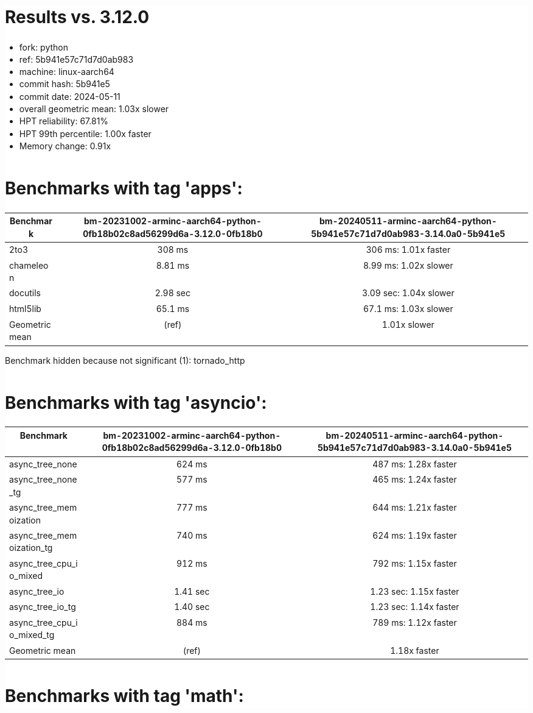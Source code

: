 # Results vs. 3.12.0

- fork: python
- ref: 5b941e57c71d7d0ab983
- machine: linux-aarch64
- commit hash: 5b941e5
- commit date: 2024-05-11
- overall geometric mean: 1.03x slower
- HPT reliability: 67.81%
- HPT 99th percentile: 1.00x faster
- Memory change: 0.91x

Benchmarks with tag 'apps':
===========================

| Benchmark      | bm-20231002-arminc-aarch64-python-0fb18b02c8ad56299d6a-3.12.0-0fb18b0 | bm-20240511-arminc-aarch64-python-5b941e57c71d7d0ab983-3.14.0a0-5b941e5 |
|----------------|:---------------------------------------------------------------------:|:-----------------------------------------------------------------------:|
| 2to3           | 308 ms                                                                | 306 ms: 1.01x faster                                                    |
| chameleon      | 8.81 ms                                                               | 8.99 ms: 1.02x slower                                                   |
| docutils       | 2.98 sec                                                              | 3.09 sec: 1.04x slower                                                  |
| html5lib       | 65.1 ms                                                               | 67.1 ms: 1.03x slower                                                   |
| Geometric mean | (ref)                                                                 | 1.01x slower                                                            |

Benchmark hidden because not significant (1): tornado_http

Benchmarks with tag 'asyncio':
==============================

| Benchmark                  | bm-20231002-arminc-aarch64-python-0fb18b02c8ad56299d6a-3.12.0-0fb18b0 | bm-20240511-arminc-aarch64-python-5b941e57c71d7d0ab983-3.14.0a0-5b941e5 |
|----------------------------|:---------------------------------------------------------------------:|:-----------------------------------------------------------------------:|
| async_tree_none            | 624 ms                                                                | 487 ms: 1.28x faster                                                    |
| async_tree_none_tg         | 577 ms                                                                | 465 ms: 1.24x faster                                                    |
| async_tree_memoization     | 777 ms                                                                | 644 ms: 1.21x faster                                                    |
| async_tree_memoization_tg  | 740 ms                                                                | 624 ms: 1.19x faster                                                    |
| async_tree_cpu_io_mixed    | 912 ms                                                                | 792 ms: 1.15x faster                                                    |
| async_tree_io              | 1.41 sec                                                              | 1.23 sec: 1.15x faster                                                  |
| async_tree_io_tg           | 1.40 sec                                                              | 1.23 sec: 1.14x faster                                                  |
| async_tree_cpu_io_mixed_tg | 884 ms                                                                | 789 ms: 1.12x faster                                                    |
| Geometric mean             | (ref)                                                                 | 1.18x faster                                                            |

Benchmarks with tag 'math':
===========================
